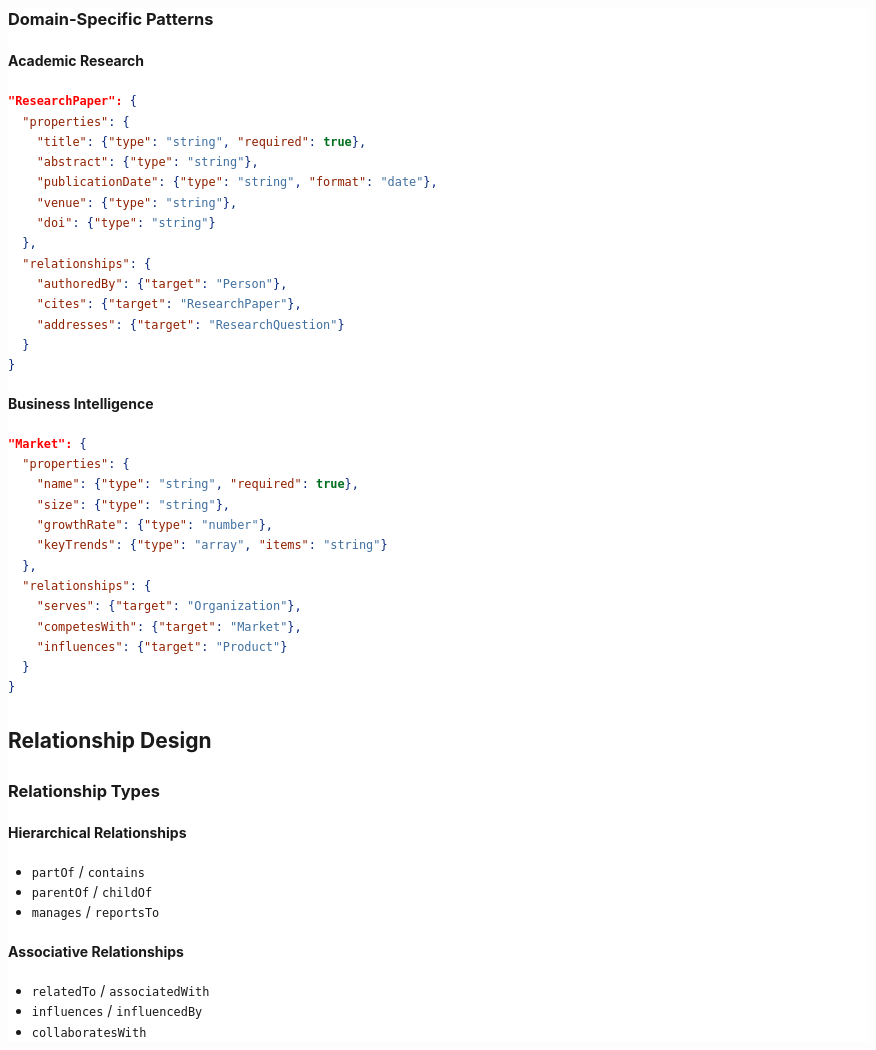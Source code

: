 ### Domain-Specific Patterns

#### Academic Research
```json
"ResearchPaper": {
  "properties": {
    "title": {"type": "string", "required": true},
    "abstract": {"type": "string"},
    "publicationDate": {"type": "string", "format": "date"},
    "venue": {"type": "string"},
    "doi": {"type": "string"}
  },
  "relationships": {
    "authoredBy": {"target": "Person"},
    "cites": {"target": "ResearchPaper"},
    "addresses": {"target": "ResearchQuestion"}
  }
}
```

#### Business Intelligence
```json
"Market": {
  "properties": {
    "name": {"type": "string", "required": true},
    "size": {"type": "string"},
    "growthRate": {"type": "number"},
    "keyTrends": {"type": "array", "items": "string"}
  },
  "relationships": {
    "serves": {"target": "Organization"},
    "competesWith": {"target": "Market"},
    "influences": {"target": "Product"}
  }
}
```

## Relationship Design

### Relationship Types

#### Hierarchical Relationships
- `partOf` / `contains`
- `parentOf` / `childOf`
- `manages` / `reportsTo`

#### Associative Relationships
- `relatedTo` / `associatedWith`
- `influences` / `influencedBy`
- `collaboratesWith`
